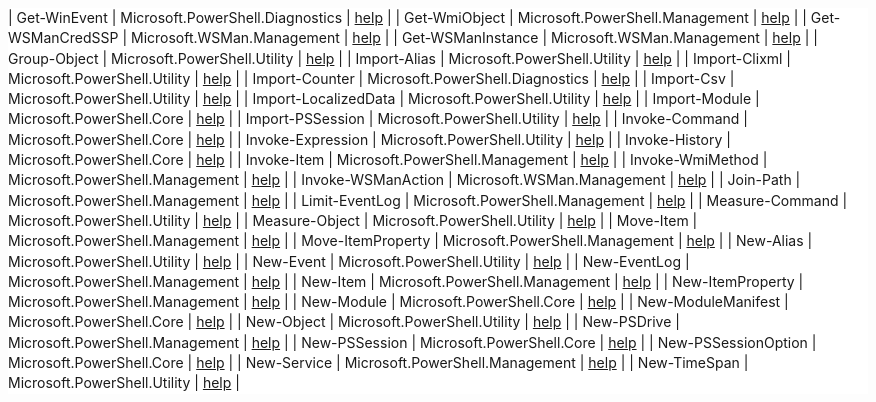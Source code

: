 | Get-WinEvent                      | Microsoft.PowerShell.Diagnostics | [help](http://go.microsoft.com/fwlink/?LinkID=138336) |
| Get-WmiObject                     | Microsoft.PowerShell.Management  | [help](http://go.microsoft.com/fwlink/?LinkID=113337) |
| Get-WSManCredSSP                  | Microsoft.WSMan.Management       | [help](http://go.microsoft.com/fwlink/?LinkId=141443) |
| Get-WSManInstance                 | Microsoft.WSMan.Management       | [help](http://go.microsoft.com/fwlink/?LinkId=141444) |
| Group-Object                      | Microsoft.PowerShell.Utility     | [help](http://go.microsoft.com/fwlink/?LinkID=113338) |
| Import-Alias                      | Microsoft.PowerShell.Utility     | [help](http://go.microsoft.com/fwlink/?LinkID=113339) |
| Import-Clixml                     | Microsoft.PowerShell.Utility     | [help](http://go.microsoft.com/fwlink/?LinkID=113340) |
| Import-Counter                    | Microsoft.PowerShell.Diagnostics | [help](http://go.microsoft.com/fwlink/?LinkID=138338) |
| Import-Csv                        | Microsoft.PowerShell.Utility     | [help](http://go.microsoft.com/fwlink/?LinkID=113341) |
| Import-LocalizedData              | Microsoft.PowerShell.Utility     | [help](http://go.microsoft.com/fwlink/?LinkID=113342) |
| Import-Module                     | Microsoft.PowerShell.Core        | [help](http://go.microsoft.com/fwlink/?LinkID=141553) |
| Import-PSSession                  | Microsoft.PowerShell.Utility     | [help](http://go.microsoft.com/fwlink/?LinkID=135221) |
| Invoke-Command                    | Microsoft.PowerShell.Core        | [help](http://go.microsoft.com/fwlink/?LinkID=135225) |
| Invoke-Expression                 | Microsoft.PowerShell.Utility     | [help](http://go.microsoft.com/fwlink/?LinkID=113343) |
| Invoke-History                    | Microsoft.PowerShell.Core        | [help](http://go.microsoft.com/fwlink/?LinkID=113344) |
| Invoke-Item                       | Microsoft.PowerShell.Management  | [help](http://go.microsoft.com/fwlink/?LinkID=113345) |
| Invoke-WmiMethod                  | Microsoft.PowerShell.Management  | [help](http://go.microsoft.com/fwlink/?LinkID=113346) |
| Invoke-WSManAction                | Microsoft.WSMan.Management       | [help](http://go.microsoft.com/fwlink/?LinkId=141446) |
| Join-Path                         | Microsoft.PowerShell.Management  | [help](http://go.microsoft.com/fwlink/?LinkID=113347) |
| Limit-EventLog                    | Microsoft.PowerShell.Management  | [help](http://go.microsoft.com/fwlink/?LinkID=135227) |
| Measure-Command                   | Microsoft.PowerShell.Utility     | [help](http://go.microsoft.com/fwlink/?LinkID=113348) |
| Measure-Object                    | Microsoft.PowerShell.Utility     | [help](http://go.microsoft.com/fwlink/?LinkID=113349) |
| Move-Item                         | Microsoft.PowerShell.Management  | [help](http://go.microsoft.com/fwlink/?LinkID=113350) |
| Move-ItemProperty                 | Microsoft.PowerShell.Management  | [help](http://go.microsoft.com/fwlink/?LinkID=113351) |
| New-Alias                         | Microsoft.PowerShell.Utility     | [help](http://go.microsoft.com/fwlink/?LinkID=113352) |
| New-Event                         | Microsoft.PowerShell.Utility     | [help](http://go.microsoft.com/fwlink/?LinkID=135234) |
| New-EventLog                      | Microsoft.PowerShell.Management  | [help](http://go.microsoft.com/fwlink/?LinkID=135235) |
| New-Item                          | Microsoft.PowerShell.Management  | [help](http://go.microsoft.com/fwlink/?LinkID=113353) |
| New-ItemProperty                  | Microsoft.PowerShell.Management  | [help](http://go.microsoft.com/fwlink/?LinkID=113354) |
| New-Module                        | Microsoft.PowerShell.Core        | [help](http://go.microsoft.com/fwlink/?LinkID=141554) |
| New-ModuleManifest                | Microsoft.PowerShell.Core        | [help](http://go.microsoft.com/fwlink/?LinkID=141555) |
| New-Object                        | Microsoft.PowerShell.Utility     | [help](http://go.microsoft.com/fwlink/?LinkID=113355) |
| New-PSDrive                       | Microsoft.PowerShell.Management  | [help](http://go.microsoft.com/fwlink/?LinkID=113357) |
| New-PSSession                     | Microsoft.PowerShell.Core        | [help](http://go.microsoft.com/fwlink/?LinkID=135237) |
| New-PSSessionOption               | Microsoft.PowerShell.Core        | [help](http://go.microsoft.com/fwlink/?LinkID=144305) |
| New-Service                       | Microsoft.PowerShell.Management  | [help](http://go.microsoft.com/fwlink/?LinkID=113359) |
| New-TimeSpan                      | Microsoft.PowerShell.Utility     | [help](http://go.microsoft.com/fwlink/?LinkID=113360) |